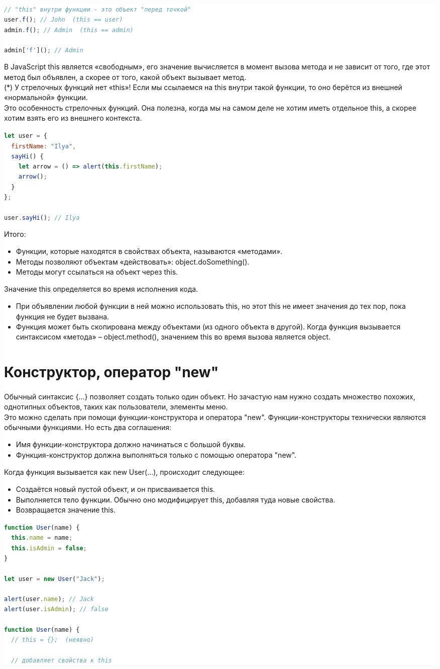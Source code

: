 ```js
// "this" внутри функции - это объект "перед точкой"
user.f(); // John  (this == user)
admin.f(); // Admin  (this == admin)

admin['f'](); // Admin
```
В JavaScript this является «свободным», его значение вычисляется в момент вызова метода и не зависит от того, где этот метод был объявлен, а скорее от того, какой объект вызывает метод.\
(*) У стрелочных функций нет «this»!
 Если мы ссылаемся на this внутри такой функции, то оно берётся из внешней «нормальной» функции.\
 Это особенность стрелочных функций. Она полезна, когда мы на самом деле не хотим иметь отдельное this, а скорее хотим взять его из внешнего контекста.
```js
let user = {
  firstName: "Ilya",
  sayHi() {
    let arrow = () => alert(this.firstName);
    arrow();
  }
};

user.sayHi(); // Ilya
```
Итого:
- Функции, которые находятся в свойствах объекта, называются «методами».
- Методы позволяют объектам «действовать»: object.doSomething().
- Методы могут ссылаться на объект через this.

Значение this определяется во время исполнения кода.

- При объявлении любой функции в ней можно использовать this, но этот this не имеет значения до тех пор, пока функция не будет вызвана.
- Функция может быть скопирована между объектами (из одного объекта в другой).
Когда функция вызывается синтаксисом «метода» – object.method(), значением this во время вызова является object.

# Конструктор, оператор "new"

Обычный синтаксис {...} позволяет создать только один объект. Но зачастую нам нужно создать множество похожих, однотипных объектов, таких как пользователи, элементы меню.\
Это можно сделать при помощи функции-конструктора и оператора "new".
Функции-конструкторы технически являются обычными функциями. Но есть два соглашения:
- Имя функции-конструктора должно начинаться с большой буквы.
- Функция-конструктор должна выполняться только с помощью оператора "new".
  
Когда функция вызывается как new User(...), происходит следующее:
- Создаётся новый пустой объект, и он присваивается this.
- Выполняется тело функции. Обычно оно модифицирует this, добавляя туда новые свойства.
- Возвращается значение this.

```js
function User(name) {
  this.name = name;
  this.isAdmin = false;
}

let user = new User("Jack");

alert(user.name); // Jack
alert(user.isAdmin); // false

function User(name) {
  // this = {};  (неявно)

  // добавляет свойства к this
```